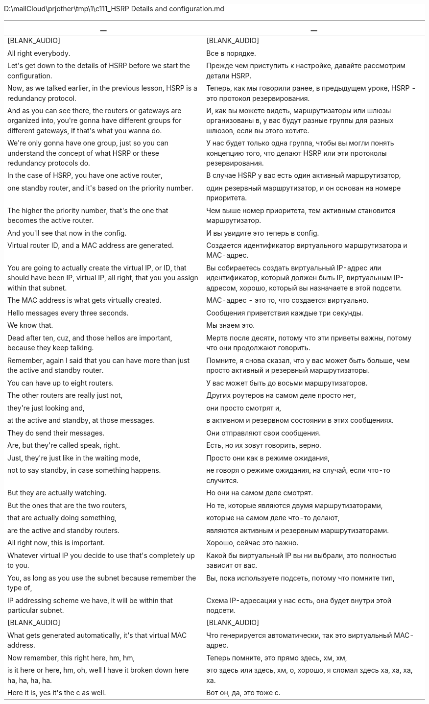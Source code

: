 D:\mailCloud\prjother\tmp\1\c111_HSRP Details and configuration.md  


__|__
--|--
[BLANK_AUDIO]|[BLANK_AUDIO]
All right everybody.|Все в порядке.
Let's get down to the details of HSRP before we start the configuration.|Прежде чем приступить к настройке, давайте рассмотрим детали HSRP.
Now, as we talked earlier, in the previous lesson, HSRP is a redundancy protocol.|Теперь, как мы говорили ранее, в предыдущем уроке, HSRP - это протокол резервирования.
And as you can see there, the routers or gateways are organized into, you're gonna have different groups for different gateways, if that's what you wanna do.|И, как вы можете видеть, маршрутизаторы или шлюзы организованы в, у вас будут разные группы для разных шлюзов, если вы этого хотите.
We're only gonna have one group, just so you can understand the concept of what HSRP or these redundancy protocols do.|У нас будет только одна группа, чтобы вы могли понять концепцию того, что делают HSRP или эти протоколы резервирования.
In the case of HSRP, you have one active router,|В случае HSRP у вас есть один активный маршрутизатор,
one standby router, and it's based on the priority number.|один резервный маршрутизатор, и он основан на номере приоритета.
The higher the priority number, that's the one that becomes the active router.|Чем выше номер приоритета, тем активным становится маршрутизатор.
And you'll see that now in the config.|И вы увидите это теперь в config.
Virtual router ID, and a MAC address are generated.|Создается идентификатор виртуального маршрутизатора и MAC-адрес.
You are going to actually create the virtual IP, or ID, that should have been IP, virtual IP, all right, that you you assign within that subnet.|Вы собираетесь создать виртуальный IP-адрес или идентификатор, который должен быть IP, виртуальным IP-адресом, хорошо, который вы назначаете в этой подсети.
The MAC address is what gets virtually created.|MAC-адрес - это то, что создается виртуально.
Hello messages every three seconds.|Сообщения приветствия каждые три секунды.
We know that.|Мы знаем это.
Dead after ten, cuz, and those hellos are important, because they keep talking.|Мертв после десяти, потому что эти приветы важны, потому что они продолжают говорить.
Remember, again I said that you can have more than just the active and standby router.|Помните, я снова сказал, что у вас может быть больше, чем просто активный и резервный маршрутизаторы.
You can have up to eight routers.|У вас может быть до восьми маршрутизаторов.
The other routers are really just not,|Других роутеров на самом деле просто нет,
they're just looking and,|они просто смотрят и,
at the active and standby, at those messages.|в активном и резервном состоянии в этих сообщениях.
They do send their messages.|Они отправляют свои сообщения.
Are, but they're called speak, right.|Есть, но их зовут говорить, верно.
Just, they're just like in the waiting mode,|Просто они как в режиме ожидания,
not to say standby, in case something happens.|не говоря о режиме ожидания, на случай, если что-то случится.
But they are actually watching.|Но они на самом деле смотрят.
But the ones that are the two routers,|Но те, которые являются двумя маршрутизаторами,
that are actually doing something,|которые на самом деле что-то делают,
are the active and standby routers.|являются активным и резервным маршрутизаторами.
All right now, this is important.|Хорошо, сейчас это важно.
Whatever virtual IP you decide to use that's completely up to you.|Какой бы виртуальный IP вы ни выбрали, это полностью зависит от вас.
You, as long as you use the subnet because remember the type of,|Вы, пока используете подсеть, потому что помните тип,
IP addressing scheme we have, it will be within that particular subnet.|Схема IP-адресации у нас есть, она будет внутри этой подсети.
[BLANK_AUDIO]|[BLANK_AUDIO]
What gets generated automatically, it's that virtual MAC address.|Что генерируется автоматически, так это виртуальный MAC-адрес.
Now remember, this right here, hm, hm,|Теперь помните, это прямо здесь, хм, хм,
is it here or here, hm, oh, well I have it broken down here ha, ha, ha, ha.|это здесь или здесь, хм, о, хорошо, я сломал здесь ха, ха, ха, ха.
Here it is, yes it's the c as well.|Вот он, да, это тоже c.